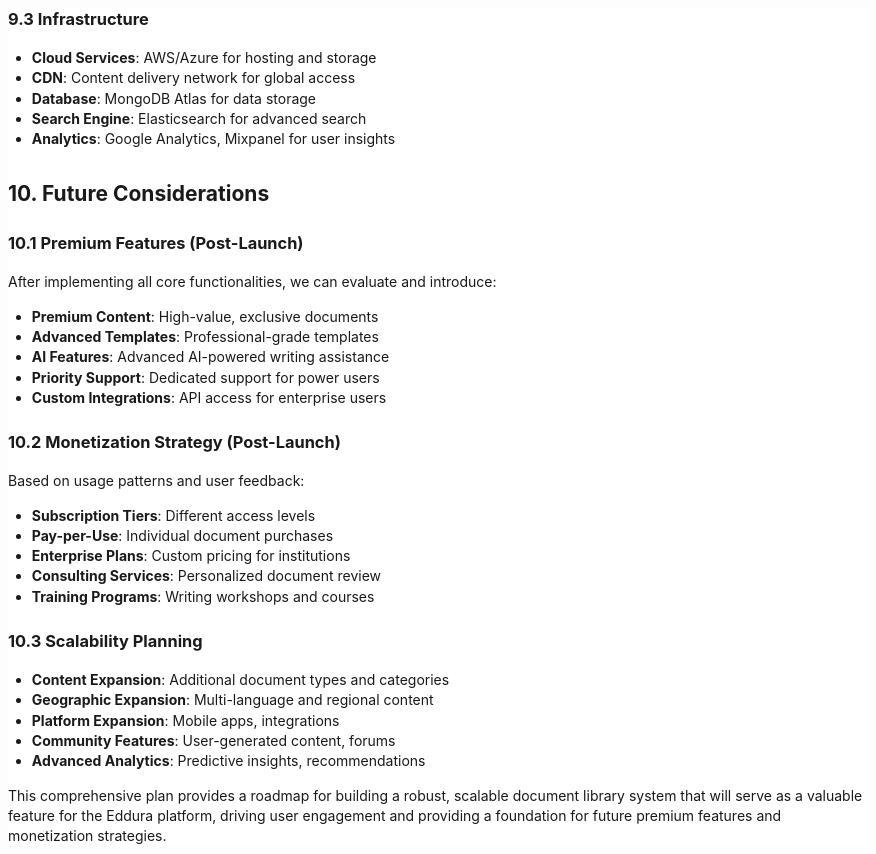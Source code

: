 ### 9.3 Infrastructure
- **Cloud Services**: AWS/Azure for hosting and storage
- **CDN**: Content delivery network for global access
- **Database**: MongoDB Atlas for data storage
- **Search Engine**: Elasticsearch for advanced search
- **Analytics**: Google Analytics, Mixpanel for user insights

## 10. Future Considerations

### 10.1 Premium Features (Post-Launch)
After implementing all core functionalities, we can evaluate and introduce:
- **Premium Content**: High-value, exclusive documents
- **Advanced Templates**: Professional-grade templates
- **AI Features**: Advanced AI-powered writing assistance
- **Priority Support**: Dedicated support for power users
- **Custom Integrations**: API access for enterprise users

### 10.2 Monetization Strategy (Post-Launch)
Based on usage patterns and user feedback:
- **Subscription Tiers**: Different access levels
- **Pay-per-Use**: Individual document purchases
- **Enterprise Plans**: Custom pricing for institutions
- **Consulting Services**: Personalized document review
- **Training Programs**: Writing workshops and courses

### 10.3 Scalability Planning
- **Content Expansion**: Additional document types and categories
- **Geographic Expansion**: Multi-language and regional content
- **Platform Expansion**: Mobile apps, integrations
- **Community Features**: User-generated content, forums
- **Advanced Analytics**: Predictive insights, recommendations

This comprehensive plan provides a roadmap for building a robust, scalable document library system that will serve as a valuable feature for the Eddura platform, driving user engagement and providing a foundation for future premium features and monetization strategies. 
